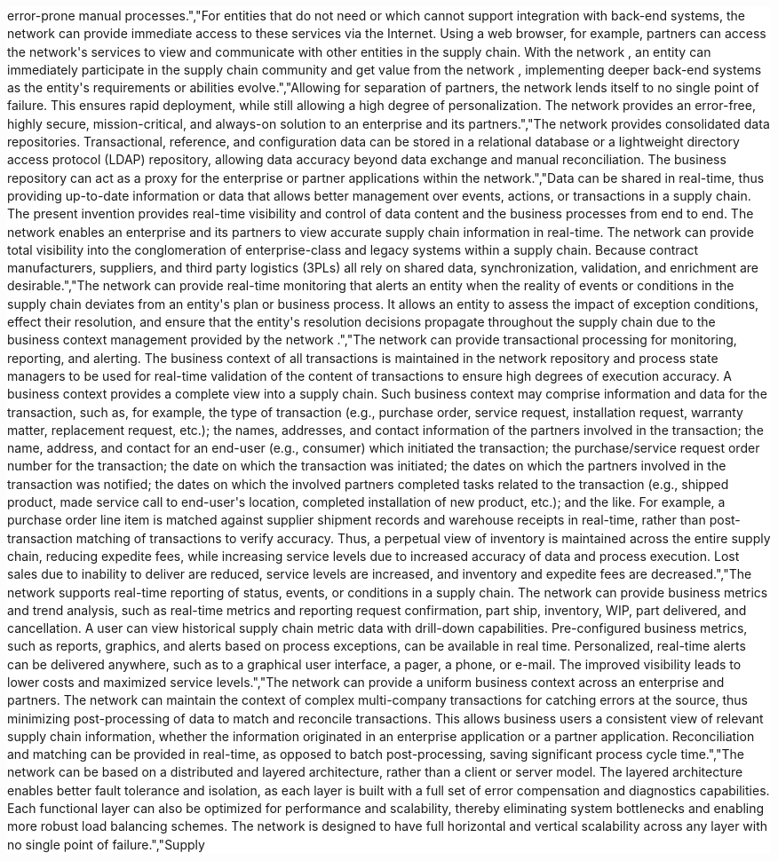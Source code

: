 error-prone manual processes.","For entities that do not need or which cannot support integration with back-end systems, the network  can provide immediate access to these services via the Internet. Using a web browser, for example, partners can access the network's services to view and communicate with other entities in the supply chain. With the network , an entity can immediately participate in the supply chain community and get value from the network , implementing deeper back-end systems as the entity's requirements or abilities evolve.","Allowing for separation of partners, the network  lends itself to no single point of failure. This ensures rapid deployment, while still allowing a high degree of personalization. The network  provides an error-free, highly secure, mission-critical, and always-on solution to an enterprise and its partners.","The network  provides consolidated data repositories. Transactional, reference, and configuration data can be stored in a relational database or a lightweight directory access protocol (LDAP) repository, allowing data accuracy beyond data exchange and manual reconciliation. The business repository can act as a proxy for the enterprise or partner applications within the network.","Data can be shared in real-time, thus providing up-to-date information or data that allows better management over events, actions, or transactions in a supply chain. The present invention provides real-time visibility and control of data content and the business processes from end to end. The network  enables an enterprise and its partners to view accurate supply chain information in real-time. The network  can provide total visibility into the conglomeration of enterprise-class and legacy systems within a supply chain. Because contract manufacturers, suppliers, and third party logistics (3PLs) all rely on shared data, synchronization, validation, and enrichment are desirable.","The network  can provide real-time monitoring that alerts an entity when the reality of events or conditions in the supply chain deviates from an entity's plan or business process. It allows an entity to assess the impact of exception conditions, effect their resolution, and ensure that the entity's resolution decisions propagate throughout the supply chain due to the business context management provided by the network .","The network  can provide transactional processing for monitoring, reporting, and alerting. The business context of all transactions is maintained in the network repository and process state managers to be used for real-time validation of the content of transactions to ensure high degrees of execution accuracy. A business context provides a complete view into a supply chain. Such business context may comprise information and data for the transaction, such as, for example, the type of transaction (e.g., purchase order, service request, installation request, warranty matter, replacement request, etc.); the names, addresses, and contact information of the partners involved in the transaction; the name, address, and contact for an end-user (e.g., consumer) which initiated the transaction; the purchase\/service request order number for the transaction; the date on which the transaction was initiated; the dates on which the partners involved in the transaction was notified; the dates on which the involved partners completed tasks related to the transaction (e.g., shipped product, made service call to end-user's location, completed installation of new product, etc.); and the like. For example, a purchase order line item is matched against supplier shipment records and warehouse receipts in real-time, rather than post-transaction matching of transactions to verify accuracy. Thus, a perpetual view of inventory is maintained across the entire supply chain, reducing expedite fees, while increasing service levels due to increased accuracy of data and process execution. Lost sales due to inability to deliver are reduced, service levels are increased, and inventory and expedite fees are decreased.","The network  supports real-time reporting of status, events, or conditions in a supply chain. The network  can provide business metrics and trend analysis, such as real-time metrics and reporting request confirmation, part ship, inventory, WIP, part delivered, and cancellation. A user can view historical supply chain metric data with drill-down capabilities. Pre-configured business metrics, such as reports, graphics, and alerts based on process exceptions, can be available in real time. Personalized, real-time alerts can be delivered anywhere, such as to a graphical user interface, a pager, a phone, or e-mail. The improved visibility leads to lower costs and maximized service levels.","The network  can provide a uniform business context across an enterprise and partners. The network  can maintain the context of complex multi-company transactions for catching errors at the source, thus minimizing post-processing of data to match and reconcile transactions. This allows business users a consistent view of relevant supply chain information, whether the information originated in an enterprise application or a partner application. Reconciliation and matching can be provided in real-time, as opposed to batch post-processing, saving significant process cycle time.","The network  can be based on a distributed and layered architecture, rather than a client or server model. The layered architecture enables better fault tolerance and isolation, as each layer is built with a full set of error compensation and diagnostics capabilities. Each functional layer can also be optimized for performance and scalability, thereby eliminating system bottlenecks and enabling more robust load balancing schemes. The network  is designed to have full horizontal and vertical scalability across any layer with no single point of failure.","Supply